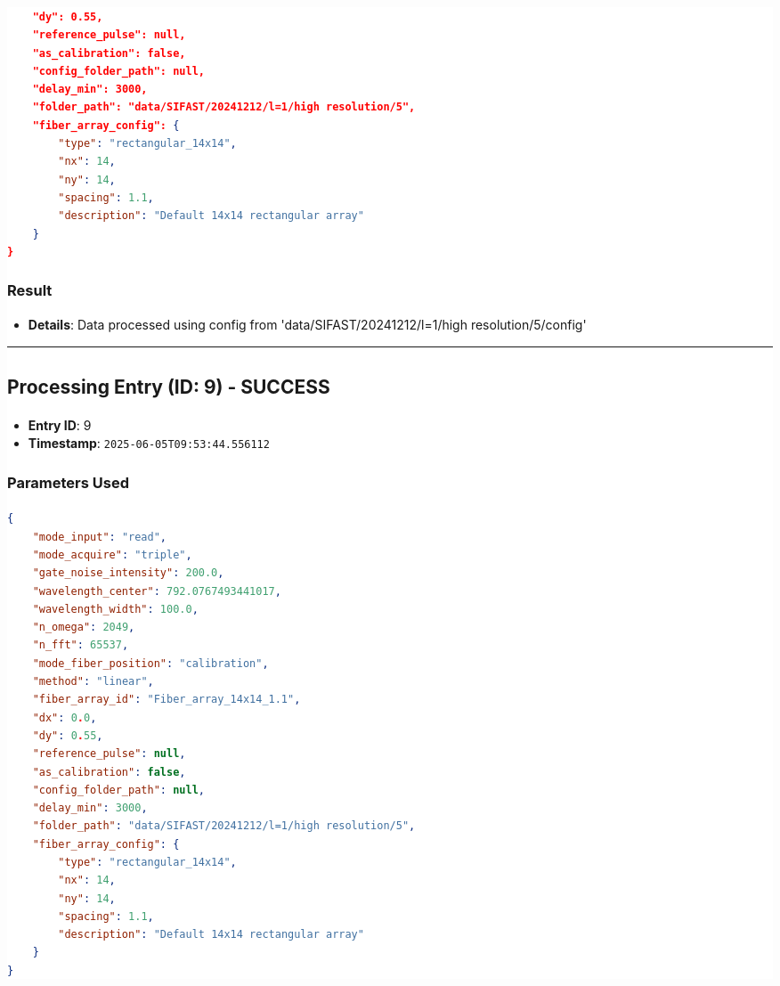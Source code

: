 ```json
    "dy": 0.55,
    "reference_pulse": null,
    "as_calibration": false,
    "config_folder_path": null,
    "delay_min": 3000,
    "folder_path": "data/SIFAST/20241212/l=1/high resolution/5",
    "fiber_array_config": {
        "type": "rectangular_14x14",
        "nx": 14,
        "ny": 14,
        "spacing": 1.1,
        "description": "Default 14x14 rectangular array"
    }
}
```

### Result
- **Details**: Data processed using config from 'data/SIFAST/20241212/l=1/high resolution/5/config'

---
## Processing Entry (ID: 9) - SUCCESS

- **Entry ID**: 9
- **Timestamp**: `2025-06-05T09:53:44.556112`

### Parameters Used
```json
{
    "mode_input": "read",
    "mode_acquire": "triple",
    "gate_noise_intensity": 200.0,
    "wavelength_center": 792.0767493441017,
    "wavelength_width": 100.0,
    "n_omega": 2049,
    "n_fft": 65537,
    "mode_fiber_position": "calibration",
    "method": "linear",
    "fiber_array_id": "Fiber_array_14x14_1.1",
    "dx": 0.0,
    "dy": 0.55,
    "reference_pulse": null,
    "as_calibration": false,
    "config_folder_path": null,
    "delay_min": 3000,
    "folder_path": "data/SIFAST/20241212/l=1/high resolution/5",
    "fiber_array_config": {
        "type": "rectangular_14x14",
        "nx": 14,
        "ny": 14,
        "spacing": 1.1,
        "description": "Default 14x14 rectangular array"
    }
}
```
